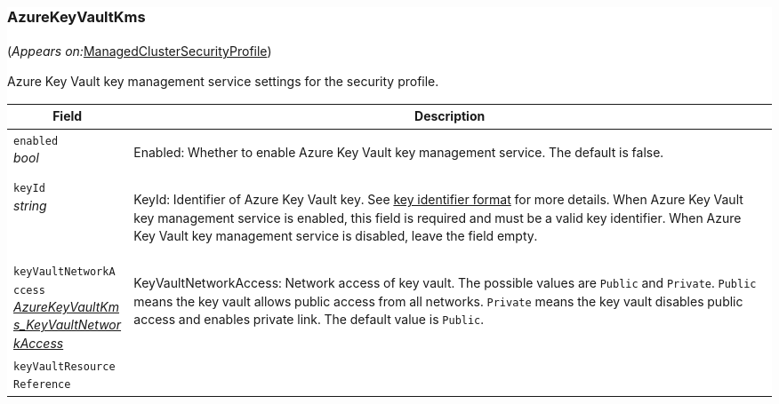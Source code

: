<h3 id="containerservice.azure.com/v1api20231102preview.AzureKeyVaultKms">AzureKeyVaultKms
</h3>
<p>
(<em>Appears on:</em><a href="#containerservice.azure.com/v1api20231102preview.ManagedClusterSecurityProfile">ManagedClusterSecurityProfile</a>)
</p>
<div>
<p>Azure Key Vault key management service settings for the security profile.</p>
</div>
<table>
<thead>
<tr>
<th>Field</th>
<th>Description</th>
</tr>
</thead>
<tbody>
<tr>
<td>
<code>enabled</code><br/>
<em>
bool
</em>
</td>
<td>
<p>Enabled: Whether to enable Azure Key Vault key management service. The default is false.</p>
</td>
</tr>
<tr>
<td>
<code>keyId</code><br/>
<em>
string
</em>
</td>
<td>
<p>KeyId: Identifier of Azure Key Vault key. See <a href="https://docs.microsoft.com/en-us/azure/key-vault/general/about-keys-secrets-certificates#vault-name-and-object-name">key identifier
format</a>
for more details. When Azure Key Vault key management service is enabled, this field is required and must be a valid key
identifier. When Azure Key Vault key management service is disabled, leave the field empty.</p>
</td>
</tr>
<tr>
<td>
<code>keyVaultNetworkAccess</code><br/>
<em>
<a href="#containerservice.azure.com/v1api20231102preview.AzureKeyVaultKms_KeyVaultNetworkAccess">
AzureKeyVaultKms_KeyVaultNetworkAccess
</a>
</em>
</td>
<td>
<p>KeyVaultNetworkAccess: Network access of key vault. The possible values are <code>Public</code> and <code>Private</code>. <code>Public</code> means the
key vault allows public access from all networks. <code>Private</code> means the key vault disables public access and enables
private link. The default value is <code>Public</code>.</p>
</td>
</tr>
<tr>
<td>
<code>keyVaultResourceReference</code><br/>